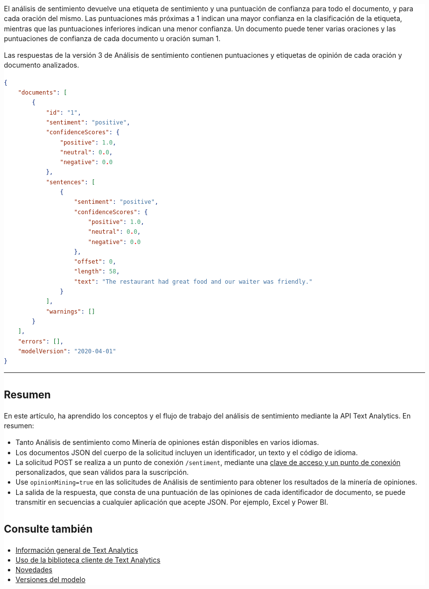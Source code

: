 El análisis de sentimiento devuelve una etiqueta de sentimiento y una puntuación de confianza para todo el documento, y para cada oración del mismo. Las puntuaciones más próximas a 1 indican una mayor confianza en la clasificación de la etiqueta, mientras que las puntuaciones inferiores indican una menor confianza. Un documento puede tener varias oraciones y las puntuaciones de confianza de cada documento u oración suman 1.

Las respuestas de la versión 3 de Análisis de sentimiento contienen puntuaciones y etiquetas de opinión de cada oración y documento analizados.

```json
{
    "documents": [
        {
            "id": "1",
            "sentiment": "positive",
            "confidenceScores": {
                "positive": 1.0,
                "neutral": 0.0,
                "negative": 0.0
            },
            "sentences": [
                {
                    "sentiment": "positive",
                    "confidenceScores": {
                        "positive": 1.0,
                        "neutral": 0.0,
                        "negative": 0.0
                    },
                    "offset": 0,
                    "length": 58,
                    "text": "The restaurant had great food and our waiter was friendly."
                }
            ],
            "warnings": []
        }
    ],
    "errors": [],
    "modelVersion": "2020-04-01"
}
```

---

## <a name="summary"></a>Resumen

En este artículo, ha aprendido los conceptos y el flujo de trabajo del análisis de sentimiento mediante la API Text Analytics. En resumen:

+ Tanto Análisis de sentimiento como Minería de opiniones están disponibles en varios idiomas.
+ Los documentos JSON del cuerpo de la solicitud incluyen un identificador, un texto y el código de idioma.
+ La solicitud POST se realiza a un punto de conexión `/sentiment`, mediante una [clave de acceso y un punto de conexión](../../cognitive-services-apis-create-account.md#get-the-keys-for-your-resource) personalizados, que sean válidos para la suscripción.
+ Use `opinionMining=true` en las solicitudes de Análisis de sentimiento para obtener los resultados de la minería de opiniones.
+ La salida de la respuesta, que consta de una puntuación de las opiniones de cada identificador de documento, se puede transmitir en secuencias a cualquier aplicación que acepte JSON. Por ejemplo, Excel y Power BI.

## <a name="see-also"></a>Consulte también

* [Información general de Text Analytics](../overview.md)
* [Uso de la biblioteca cliente de Text Analytics](../quickstarts/client-libraries-rest-api.md)
* [Novedades](../whats-new.md)
* [Versiones del modelo](../concepts/model-versioning.md)